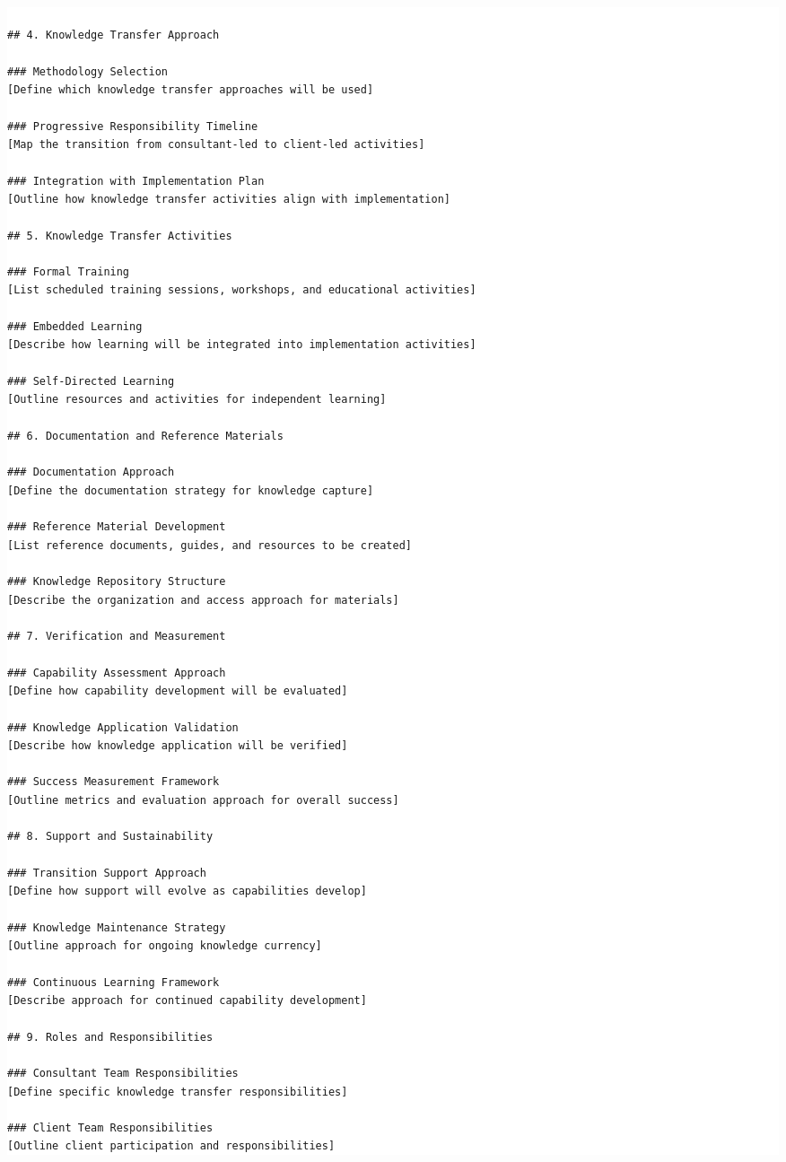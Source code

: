 ```

## 4. Knowledge Transfer Approach

### Methodology Selection
[Define which knowledge transfer approaches will be used]

### Progressive Responsibility Timeline
[Map the transition from consultant-led to client-led activities]

### Integration with Implementation Plan
[Outline how knowledge transfer activities align with implementation]

## 5. Knowledge Transfer Activities

### Formal Training
[List scheduled training sessions, workshops, and educational activities]

### Embedded Learning
[Describe how learning will be integrated into implementation activities]

### Self-Directed Learning
[Outline resources and activities for independent learning]

## 6. Documentation and Reference Materials

### Documentation Approach
[Define the documentation strategy for knowledge capture]

### Reference Material Development
[List reference documents, guides, and resources to be created]

### Knowledge Repository Structure
[Describe the organization and access approach for materials]

## 7. Verification and Measurement

### Capability Assessment Approach
[Define how capability development will be evaluated]

### Knowledge Application Validation
[Describe how knowledge application will be verified]

### Success Measurement Framework
[Outline metrics and evaluation approach for overall success]

## 8. Support and Sustainability

### Transition Support Approach
[Define how support will evolve as capabilities develop]

### Knowledge Maintenance Strategy
[Outline approach for ongoing knowledge currency]

### Continuous Learning Framework
[Describe approach for continued capability development]

## 9. Roles and Responsibilities

### Consultant Team Responsibilities
[Define specific knowledge transfer responsibilities]

### Client Team Responsibilities
[Outline client participation and responsibilities]
```